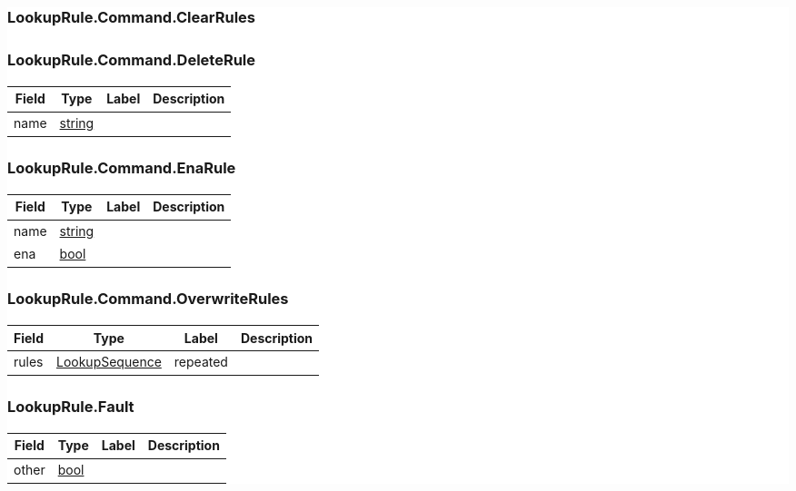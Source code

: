 <a name="deps-model-pms-v1-LookupRule-Command-ClearRules"></a>

### LookupRule.Command.ClearRules







<a name="deps-model-pms-v1-LookupRule-Command-DeleteRule"></a>

### LookupRule.Command.DeleteRule



| Field | Type | Label | Description |
| ----- | ---- | ----- | ----------- |
| name | [string](#string) |  |  |






<a name="deps-model-pms-v1-LookupRule-Command-EnaRule"></a>

### LookupRule.Command.EnaRule



| Field | Type | Label | Description |
| ----- | ---- | ----- | ----------- |
| name | [string](#string) |  |  |
| ena | [bool](#bool) |  |  |






<a name="deps-model-pms-v1-LookupRule-Command-OverwriteRules"></a>

### LookupRule.Command.OverwriteRules



| Field | Type | Label | Description |
| ----- | ---- | ----- | ----------- |
| rules | [LookupSequence](#deps-model-pms-v1-LookupSequence) | repeated |  |






<a name="deps-model-pms-v1-LookupRule-Fault"></a>

### LookupRule.Fault



| Field | Type | Label | Description |
| ----- | ---- | ----- | ----------- |
| other | [bool](#bool) |  |  |
